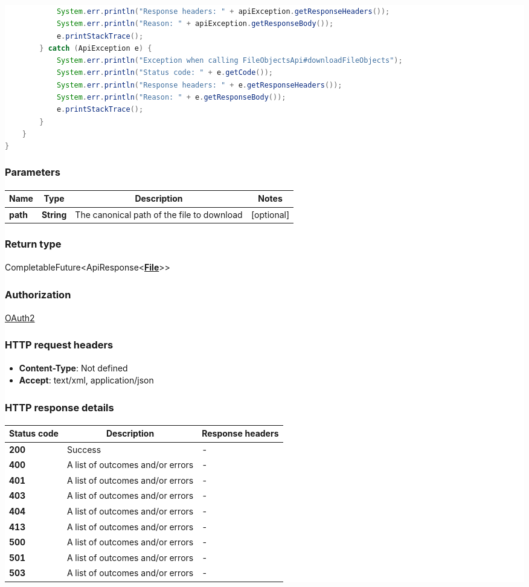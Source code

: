 ```java
            System.err.println("Response headers: " + apiException.getResponseHeaders());
            System.err.println("Reason: " + apiException.getResponseBody());
            e.printStackTrace();
        } catch (ApiException e) {
            System.err.println("Exception when calling FileObjectsApi#downloadFileObjects");
            System.err.println("Status code: " + e.getCode());
            System.err.println("Response headers: " + e.getResponseHeaders());
            System.err.println("Reason: " + e.getResponseBody());
            e.printStackTrace();
        }
    }
}
```

### Parameters


Name | Type | Description  | Notes
------------- | ------------- | ------------- | -------------
 **path** | **String**| The canonical path of the file to download | [optional]

### Return type

CompletableFuture<ApiResponse<[**File**](File.md)>>


### Authorization

[OAuth2](../README.md#OAuth2)

### HTTP request headers

- **Content-Type**: Not defined
- **Accept**: text/xml, application/json

### HTTP response details
| Status code | Description | Response headers |
|-------------|-------------|------------------|
| **200** | Success |  -  |
| **400** | A list of outcomes and/or errors |  -  |
| **401** | A list of outcomes and/or errors |  -  |
| **403** | A list of outcomes and/or errors |  -  |
| **404** | A list of outcomes and/or errors |  -  |
| **413** | A list of outcomes and/or errors |  -  |
| **500** | A list of outcomes and/or errors |  -  |
| **501** | A list of outcomes and/or errors |  -  |
| **503** | A list of outcomes and/or errors |  -  |
